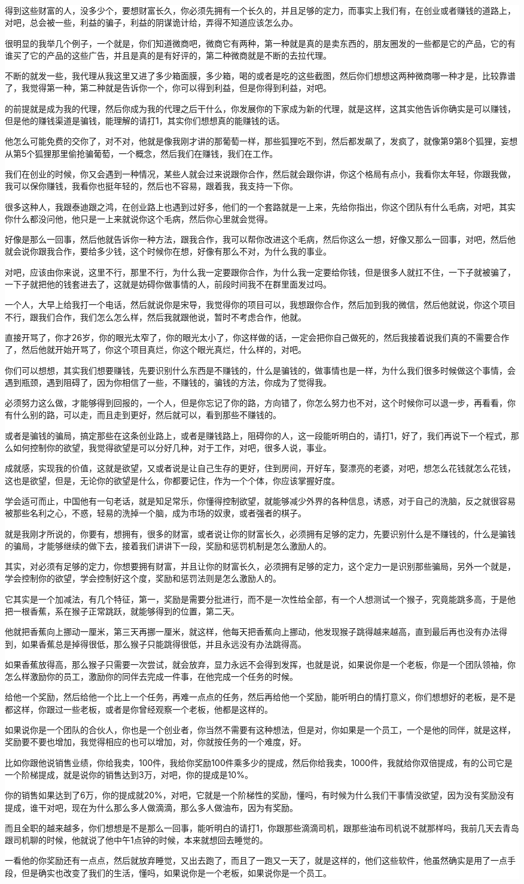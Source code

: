 得到这些财富的人，没多少个，要想财富长久，你必须先拥有一个长久的，并且足够的定力，而事实上我们有，在创业或者赚钱的道路上，对吧，总会被一些，利益的骗子，利益的阴谋诡计给，弄得不知道应该怎么办。

很明显的我举几个例子，一个就是，你们知道微商吧，微商它有两种，第一种就是真的是卖东西的，朋友圈发的一些都是它的产品，它的有谁买了它的产品的这些广告，并且是真的是有好评的，第二种微商就是不断的去拉代理。

不断的就发一些，我代理从我这里又进了多少箱面膜，多少箱，喝的或者是吃的这些截图，然后你们想想这两种微商哪一种才是，比较靠谱了，我觉得第一种，第二种就是告诉你一个，你可以得到利益，但是你得到利益，对吧。

的前提就是成为我的代理，然后你成为我的代理之后干什么，你发展你的下家成为新的代理，就是这样，这其实他告诉你确实是可以赚钱，但是他的赚钱渠道是骗钱，能理解的请打1，其实你们想想真的能赚钱的话。

他怎么可能免费的交你了，对不对，他就是像我刚才讲的那葡萄一样，那些狐狸吃不到，然后都发飙了，发疯了，就像第9第8个狐狸，妄想从第5个狐狸那里偷抢骗葡萄，一个概念，然后我们在赚钱，我们在工作。

我们在创业的时候，你又会遇到一种情况，某些人就会过来说跟你合作，然后就会跟你讲，你这个格局有点小，我看你太年轻，你跟我做，我可以保你赚钱，我看你也挺年轻的，然后也不容易，跟着我，我支持一下你。

很多这种人，我跟泰迪跟之鸿，在创业路上也遇到过好多，他们的一个套路就是一上来，先给你指出，你这个团队有什么毛病，对吧，其实你什么都没问他，他只是一上来就说你这个毛病，然后你心里就会觉得。

好像是那么一回事，然后他就告诉你一种方法，跟我合作，我可以帮你改进这个毛病，然后你这么一想，好像又那么一回事，对吧，然后他就会说你跟我合作，要给多少钱，这个时候你在想，好像有那么不对，为什么我的事业。

对吧，应该由你来说，这里不行，那里不行，为什么我一定要跟你合作，为什么我一定要给你钱，但是很多人就扛不住，一下子就被骗了，一下子就把他的钱套进去了，这就是妨碍你做事情的人，前段时间我不在群里面发过吗。

一个人，大早上给我打一个电话，然后就说你是宋导，我觉得你的项目可以，我想跟你合作，然后加到我的微信，然后他就说，你这个项目不行，跟我们合作，我们怎么怎么样，然后我就跟他说，暂时不考虑合作，他就。

直接开骂了，你才26岁，你的眼光太窄了，你的眼光太小了，你这样做的话，一定会把你自己做死的，然后我接着说我们真的不需要合作了，然后他就开始开骂了，你这个项目真烂，你这个眼光真烂，什么样的，对吧。

你们可以想想，其实我们想要赚钱，先要识别什么东西是不赚钱的，什么是骗钱的，做事情也是一样，为什么我们很多时候做这个事情，会遇到瓶颈，遇到阻碍了，因为你相信了一些，不赚钱的，骗钱的方法，你成为了觉得我。

必须努力这么做，才能够得到回报的，一个人，但是你忘记了你的路，方向错了，你怎么努力也不对，这个时候你可以退一步，再看看，你有什么别的路，可以走，而且走到更好，然后就可以，看到那些不赚钱的。

或者是骗钱的骗局，搞定那些在这条创业路上，或者是赚钱路上，阻碍你的人，这一段能听明白的，请打1，好了，我们再说下一个程式，那么如何控制你的欲望，我觉得欲望是可以分好几种，对于工作，对吧，很多人说，事业。

成就感，实现我的价值，这就是欲望，又或者说是让自己生存的更好，住到房间，开好车，娶漂亮的老婆，对吧，想怎么花钱就怎么花钱，这也是欲望，但是，无论你的欲望是什么，你都要记住，作为一个个体，你应该掌握好度。

学会适可而止，中国他有一句老话，就是知足常乐，你懂得控制欲望，就能够减少外界的各种信息，诱惑，对于自己的洗脑，反之就很容易被那些名利之心，不惑，轻易的洗掉一个脑，成为市场的奴隶，或者强者的棋子。

就是我刚才所说的，你要有，想拥有，很多的财富，或者说让你的财富长久，必须拥有足够的定力，先要识别什么是不赚钱的，什么是骗钱的骗局，才能够继续的做下去，接着我们讲讲下一段，奖励和惩罚机制是怎么激励人的。

其实，对必须有足够的定力，你想要拥有财富，并且让你的财富长久，必须拥有足够的定力，这个定力一是识别那些骗局，另外一个就是，学会控制你的欲望，学会控制好这个度，奖励和惩罚法则是怎么激励人的。

它其实是一个加减法，有几个特征，第一，奖励是需要分批进行，而不是一次性给全部，有一个人想测试一个猴子，究竟能跳多高，于是他把一根香蕉，系在猴子正常跳跃，就能够得到的位置，第二天。

他就把香蕉向上挪动一厘米，第三天再挪一厘米，就这样，他每天把香蕉向上挪动，他发现猴子跳得越来越高，直到最后再也没有办法得到，如果香蕉总是掉得很低，那么猴子只能跳得很低，并且永远没有办法跳得高。

如果香蕉放得高，那么猴子只需要一次尝试，就会放弃，显力永远不会得到发挥，也就是说，如果说你是一个老板，你是一个团队领袖，你怎么样激励你的员工，激励你的同伴去完成一件事，在他完成一个任务的时候。

给他一个奖励，然后给他一个比上一个任务，再难一点点的任务，然后再给他一个奖励，能听明白的情打意义，你们想想好的老板，是不是都这样，你跟过一些老板，或者是你曾经观察一个老板，他都是这样的。

如果说你是一个团队的合伙人，你也是一个创业者，你当然不需要有这种想法，但是对，你如果是一个员工，一个是他的同伴，就是这样，奖励要不要也增加，我觉得相应的也可以增加，对，你就按任务的一个难度，好。

比如你跟他说销售业绩，你给我卖，100件，我给你奖励100件乘多少的提成，然后你给我卖，1000件，我就给你双倍提成，有的公司它是一个阶梯提成，就是说你的销售达到3万，对吧，你的提成是10%。

你的销售如果达到了6万，你的提成就20%，对吧，它就是一个阶梯性的奖励，懂吗，有时候为什么我们干事情没欲望，因为没有奖励没有提成，谁干对吧，现在为什么那么多人做滴滴，那么多人做油布，因为有奖励。

而且全职的越来越多，你们想想是不是那么一回事，能听明白的请打1，你跟那些滴滴司机，跟那些油布司机说不就那样吗，我前几天去青岛跟司机聊的时候，他就说了他中午1点钟的时候，本来就想回去睡觉的。

一看他的你奖励还有一点点，然后就放弃睡觉，又出去跑了，而且了一跑又一天了，就是这样的，他们这些软件，他虽然确实是用了一点手段，但是确实也改变了我们的生活，懂吗，如果说你是一个老板，如果说你是一个员工。
